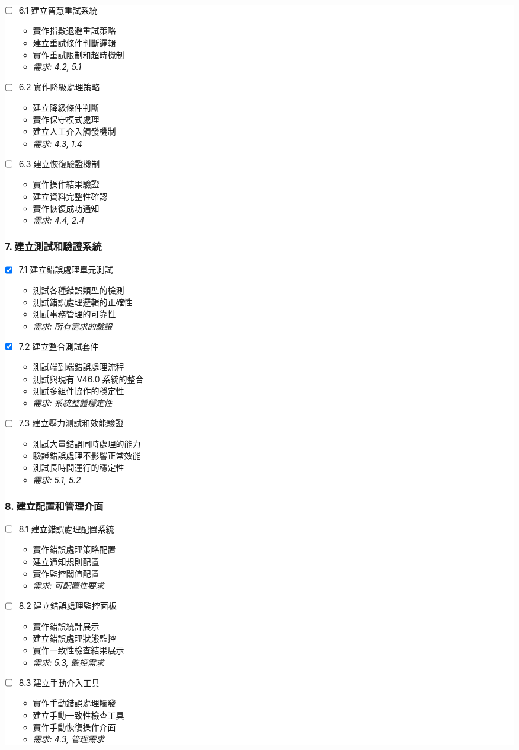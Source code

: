 - [ ] 6.1 建立智慧重試系統
  - 實作指數退避重試策略
  - 建立重試條件判斷邏輯
  - 實作重試限制和超時機制
  - _需求: 4.2, 5.1_

- [ ] 6.2 實作降級處理策略
  - 建立降級條件判斷
  - 實作保守模式處理
  - 建立人工介入觸發機制
  - _需求: 4.3, 1.4_

- [ ] 6.3 建立恢復驗證機制
  - 實作操作結果驗證
  - 建立資料完整性確認
  - 實作恢復成功通知
  - _需求: 4.4, 2.4_

### 7. 建立測試和驗證系統

- [x] 7.1 建立錯誤處理單元測試
  - 測試各種錯誤類型的檢測
  - 測試錯誤處理邏輯的正確性
  - 測試事務管理的可靠性
  - _需求: 所有需求的驗證_

- [x] 7.2 建立整合測試套件
  - 測試端到端錯誤處理流程
  - 測試與現有 V46.0 系統的整合
  - 測試多組件協作的穩定性
  - _需求: 系統整體穩定性_

- [ ] 7.3 建立壓力測試和效能驗證
  - 測試大量錯誤同時處理的能力
  - 驗證錯誤處理不影響正常效能
  - 測試長時間運行的穩定性
  - _需求: 5.1, 5.2_

### 8. 建立配置和管理介面

- [ ] 8.1 建立錯誤處理配置系統
  - 實作錯誤處理策略配置
  - 建立通知規則配置
  - 實作監控閾值配置
  - _需求: 可配置性要求_

- [ ] 8.2 建立錯誤處理監控面板
  - 實作錯誤統計展示
  - 建立錯誤處理狀態監控
  - 實作一致性檢查結果展示
  - _需求: 5.3, 監控需求_

- [ ] 8.3 建立手動介入工具
  - 實作手動錯誤處理觸發
  - 建立手動一致性檢查工具
  - 實作手動恢復操作介面
  - _需求: 4.3, 管理需求_
